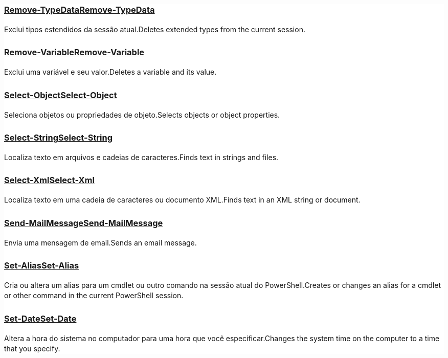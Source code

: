 ### [<span data-ttu-id="fe6a4-264">Remove-TypeData</span><span class="sxs-lookup"><span data-stu-id="fe6a4-264">Remove-TypeData</span></span>](Remove-TypeData.md)
<span data-ttu-id="fe6a4-265">Exclui tipos estendidos da sessão atual.</span><span class="sxs-lookup"><span data-stu-id="fe6a4-265">Deletes extended types from the current session.</span></span>

### [<span data-ttu-id="fe6a4-266">Remove-Variable</span><span class="sxs-lookup"><span data-stu-id="fe6a4-266">Remove-Variable</span></span>](Remove-Variable.md)
<span data-ttu-id="fe6a4-267">Exclui uma variável e seu valor.</span><span class="sxs-lookup"><span data-stu-id="fe6a4-267">Deletes a variable and its value.</span></span>

### [<span data-ttu-id="fe6a4-268">Select-Object</span><span class="sxs-lookup"><span data-stu-id="fe6a4-268">Select-Object</span></span>](Select-Object.md)
<span data-ttu-id="fe6a4-269">Seleciona objetos ou propriedades de objeto.</span><span class="sxs-lookup"><span data-stu-id="fe6a4-269">Selects objects or object properties.</span></span>

### [<span data-ttu-id="fe6a4-270">Select-String</span><span class="sxs-lookup"><span data-stu-id="fe6a4-270">Select-String</span></span>](Select-String.md)
<span data-ttu-id="fe6a4-271">Localiza texto em arquivos e cadeias de caracteres.</span><span class="sxs-lookup"><span data-stu-id="fe6a4-271">Finds text in strings and files.</span></span>

### [<span data-ttu-id="fe6a4-272">Select-Xml</span><span class="sxs-lookup"><span data-stu-id="fe6a4-272">Select-Xml</span></span>](Select-Xml.md)
<span data-ttu-id="fe6a4-273">Localiza texto em uma cadeia de caracteres ou documento XML.</span><span class="sxs-lookup"><span data-stu-id="fe6a4-273">Finds text in an XML string or document.</span></span>

### [<span data-ttu-id="fe6a4-274">Send-MailMessage</span><span class="sxs-lookup"><span data-stu-id="fe6a4-274">Send-MailMessage</span></span>](Send-MailMessage.md)
<span data-ttu-id="fe6a4-275">Envia uma mensagem de email.</span><span class="sxs-lookup"><span data-stu-id="fe6a4-275">Sends an email message.</span></span>

### [<span data-ttu-id="fe6a4-276">Set-Alias</span><span class="sxs-lookup"><span data-stu-id="fe6a4-276">Set-Alias</span></span>](Set-Alias.md)
<span data-ttu-id="fe6a4-277">Cria ou altera um alias para um cmdlet ou outro comando na sessão atual do PowerShell.</span><span class="sxs-lookup"><span data-stu-id="fe6a4-277">Creates or changes an alias for a cmdlet or other command in the current PowerShell session.</span></span>

### [<span data-ttu-id="fe6a4-278">Set-Date</span><span class="sxs-lookup"><span data-stu-id="fe6a4-278">Set-Date</span></span>](Set-Date.md)
<span data-ttu-id="fe6a4-279">Altera a hora do sistema no computador para uma hora que você especificar.</span><span class="sxs-lookup"><span data-stu-id="fe6a4-279">Changes the system time on the computer to a time that you specify.</span></span>
